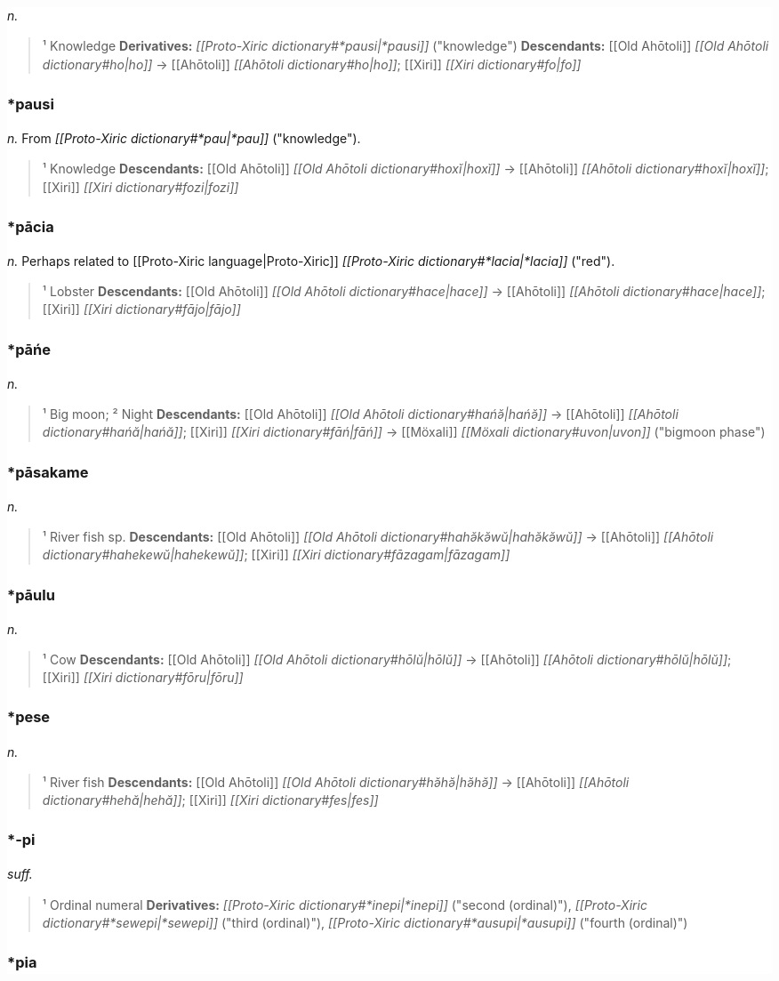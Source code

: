 *n.*
> ¹ Knowledge
> **Derivatives:** _[[Proto-Xiric dictionary#\*pausi|*pausi]]_ ("knowledge")
> **Descendants:** [[Old Ahōtoli]] _[[Old Ahōtoli dictionary#ho|ho]]_ → [[Ahōtoli]] _[[Ahōtoli dictionary#ho|ho]]_; [[Xiri]] _[[Xiri dictionary#fo|fo]]_
### \*pausi

*n.* From _[[Proto-Xiric dictionary#\*pau|*pau]]_ ("knowledge").
> ¹ Knowledge
> **Descendants:** [[Old Ahōtoli]] _[[Old Ahōtoli dictionary#hoxĭ|hoxĭ]]_ → [[Ahōtoli]] _[[Ahōtoli dictionary#hoxĭ|hoxĭ]]_; [[Xiri]] _[[Xiri dictionary#fozi|fozi]]_
### \*pācia

*n.* Perhaps related to [[Proto-Xiric language|Proto-Xiric]] _[[Proto-Xiric dictionary#\*lacia|*lacia]]_ ("red").
> ¹ Lobster
> **Descendants:** [[Old Ahōtoli]] _[[Old Ahōtoli dictionary#hace|hace]]_ → [[Ahōtoli]] _[[Ahōtoli dictionary#hace|hace]]_; [[Xiri]] _[[Xiri dictionary#fājo|fājo]]_
### \*pāńe

*n.*
> ¹ Big moon; ² Night
> **Descendants:** [[Old Ahōtoli]] _[[Old Ahōtoli dictionary#hańə̆|hańə̆]]_ → [[Ahōtoli]] _[[Ahōtoli dictionary#hańă|hańă]]_; [[Xiri]] _[[Xiri dictionary#fāń|fāń]]_ → [[Möxali]] _[[Möxali dictionary#uvon|uvon]]_ ("bigmoon phase")
### \*pāsakame

*n.*
> ¹ River fish sp.
> **Descendants:** [[Old Ahōtoli]] _[[Old Ahōtoli dictionary#hahə̆kə̆wŭ|hahə̆kə̆wŭ]]_ → [[Ahōtoli]] _[[Ahōtoli dictionary#hahekewŭ|hahekewŭ]]_; [[Xiri]] _[[Xiri dictionary#fāzagam|fāzagam]]_
### \*pāulu

*n.*
> ¹ Cow
> **Descendants:** [[Old Ahōtoli]] _[[Old Ahōtoli dictionary#hōlŭ|hōlŭ]]_ → [[Ahōtoli]] _[[Ahōtoli dictionary#hōlŭ|hōlŭ]]_; [[Xiri]] _[[Xiri dictionary#fōru|fōru]]_
### \*pese

*n.*
> ¹ River fish
> **Descendants:** [[Old Ahōtoli]] _[[Old Ahōtoli dictionary#hə̆hə̆|hə̆hə̆]]_ → [[Ahōtoli]] _[[Ahōtoli dictionary#hehă|hehă]]_; [[Xiri]] _[[Xiri dictionary#fes|fes]]_
### \*-pi

*suff.*
> ¹ Ordinal numeral
> **Derivatives:** _[[Proto-Xiric dictionary#\*inepi|*inepi]]_ ("second (ordinal)"), _[[Proto-Xiric dictionary#\*sewepi|*sewepi]]_ ("third (ordinal)"), _[[Proto-Xiric dictionary#\*ausupi|*ausupi]]_ ("fourth (ordinal)")
### \*pia

